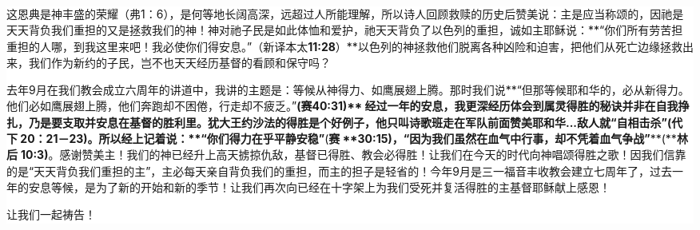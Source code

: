 这恩典是神丰盛的荣耀（弗1：6），是何等地长阔高深，远超过人所能理解，所以诗人回顾救赎的历史后赞美说：主是应当称颂的，因祂是天天背负我们重担的又是拯救我们的神！神对祂子民是如此体恤和爱护，祂天天背负了以色列的重担，诚如主耶稣说：**“你们所有劳苦担重担的人哪，到我这里来吧！我必使你们得安息。”（新译本太****11:28****）**以色列的神拯救他们脱离各种凶险和迫害，把他们从死亡边缘拯救出来，我们作为新约的子民，岂不也天天经历基督的看顾和保守吗？

去年9月在我们教会成立六周年的讲道中，我讲的主题是：等候从神得力、如鹰展翅上腾。那时我们说**“但那等候耶和华的，必从新得力。他们必如鹰展翅上腾，他们奔跑却不困倦，行走却不疲乏。”****(****赛****40:31)** 经过一年的安息，我更深经历体会到属灵得胜的秘诀并非在自我挣扎，乃是要支取并安息在基督的胜利里。犹大王约沙法的得胜是个好例子，他只叫诗歌班走在军队前面赞美耶和华...敌人就“自相击杀”(代下 20：21－23)。所以经上记着说：**“你们得力在乎平静安稳”****(****赛** **30:15)****，“因为我们虽然在血气中行事，却不凭着血气争战”****(****林后** **10:3)**。感谢赞美主！我们的神已经升上高天掳掠仇敌，基督已得胜、教会必得胜！让我们在今天的时代向神唱颂得胜之歌！因我们信靠的是“天天背负我们重担的主”，主必每天亲自背负我们的重担，而主的担子是轻省的！今年9月是三一福音丰收教会建立七周年了，过去一年的安息等候，是为了新的开始和新的季节！让我们再次向已经在十字架上为我们受死并复活得胜的主基督耶稣献上感恩！

 让我们一起祷告！